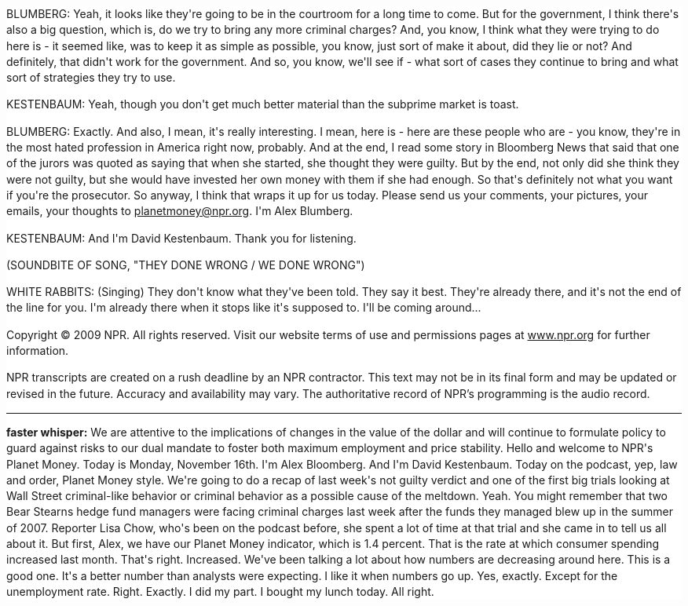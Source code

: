 BLUMBERG: Yeah, it looks like they're going to be in the courtroom for a long time to come. But for the government, I think there's also a big question, which is, do we try to bring any more criminal charges? And, you know, I think what they were trying to do here is - it seemed like, was to keep it as simple as possible, you know, just sort of make it about, did they lie or not? And definitely, that didn't work for the government. And so, you know, we'll see if - what sort of cases they continue to bring and what sort of strategies they try to use.

KESTENBAUM: Yeah, though you don't get much better material than the subprime market is toast.

BLUMBERG: Exactly. And also, I mean, it's really interesting. I mean, here is - here are these people who are - you know, they're in the most hated profession in America right now, probably. And at the end, I read some story in Bloomberg News that said that one of the jurors was quoted as saying that when she started, she thought they were guilty. But by the end, not only did she think they were not guilty, but she would have invested her own money with them if she had enough. So that's definitely not what you want if you're the prosecutor. So anyway, I think that wraps it up for us today. Please send us your comments, your pictures, your emails, your thoughts to planetmoney@npr.org. I'm Alex Blumberg.

KESTENBAUM: And I'm David Kestenbaum. Thank you for listening.

(SOUNDBITE OF SONG, "THEY DONE WRONG / WE DONE WRONG")

WHITE RABBITS: (Singing) They don't know what they've been told. They say it best. They're already there, and it's not the end of the line for you. I'm already there when it stops like it's supposed to. I'll be coming around...

Copyright © 2009 NPR. All rights reserved. Visit our website terms of use and permissions pages at www.npr.org for further information.

NPR transcripts are created on a rush deadline by an NPR contractor. This text may not be in its final form and may be updated or revised in the future. Accuracy and availability may vary. The authoritative record of NPR’s programming is the audio record.

----

**faster whisper:**
We are attentive to the implications of changes in the value of the dollar and will continue
to formulate policy to guard against risks to our dual mandate to foster both maximum
employment and price stability.
Hello and welcome to NPR's Planet Money.
Today is Monday, November 16th.
I'm Alex Bloomberg.
And I'm David Kestenbaum.
Today on the podcast, yep, law and order, Planet Money style.
We're going to do a recap of last week's not guilty verdict and one of the first big trials
looking at Wall Street criminal-like behavior or criminal behavior as a possible cause
of the meltdown.
Yeah.
You might remember that two Bear Stearns hedge fund managers were facing criminal
charges last week after the funds they managed blew up in the summer of 2007.
Reporter Lisa Chow, who's been on the podcast before, she spent a lot of time
at that trial and she came in to tell us all about it.
But first, Alex, we have our Planet Money indicator, which is 1.4 percent.
That is the rate at which consumer spending increased last month.
That's right.
Increased.
We've been talking a lot about how numbers are decreasing around here.
This is a good one.
It's a better number than analysts were expecting.
I like it when numbers go up.
Yes, exactly.
Except for the unemployment rate.
Right.
Exactly.
I did my part.
I bought my lunch today.
All right.